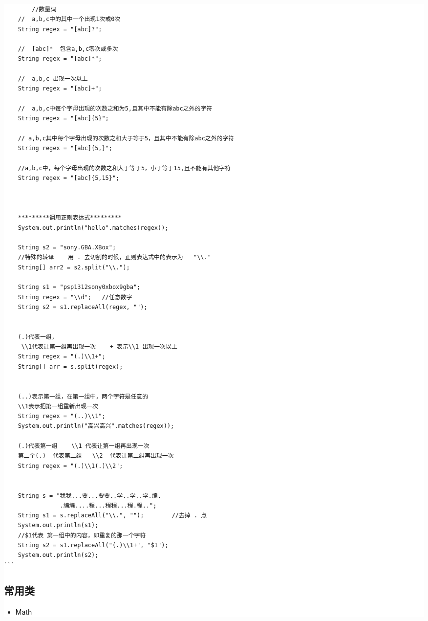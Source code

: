 			//数量词
		//  a,b,c中的其中一个出现1次或0次
		String regex = "[abc]?";

		//	[abc]*  包含a,b,c零次或多次
		String regex = "[abc]*";

		//  a,b,c 出现一次以上
		String regex = "[abc]+";

		//	a,b,c中每个字母出现的次数之和为5,且其中不能有除abc之外的字符
		String regex = "[abc]{5}";

		// a,b,c其中每个字母出现的次数之和大于等于5，且其中不能有除abc之外的字符
		String regex = "[abc]{5,}";

		//a,b,c中，每个字母出现的次数之和大于等于5，小于等于15,且不能有其他字符
		String regex = "[abc]{5,15}";


	
		*********调用正则表达式*********
		System.out.println("hello".matches(regex));

		String s2 = "sony.GBA.XBox";
		//特殊的转译    用 . 去切割的时候，正则表达式中的表示为   "\\."
		String[] arr2 = s2.split("\\.");

		String s1 = "psp1312sony0xbox9gba";
		String regex = "\\d";	//任意数字
		String s2 = s1.replaceAll(regex, "");

		
		(.)代表一组，  
		 \\1代表让第一组再出现一次    + 表示\\1 出现一次以上
		String regex = "(.)\\1+";
		String[] arr = s.split(regex);


		(..)表示第一组，在第一组中，两个字符是任意的
		\\1表示把第一组重新出现一次
		String regex = "(..)\\1";
		System.out.println("高兴高兴".matches(regex));

		(.)代表第一组    \\1 代表让第一组再出现一次
		第二个(.)  代表第二组   \\2  代表让第二组再出现一次
		String regex = "(.)\\1(.)\\2";


		String s = "我我...要...要要..学..学..学.编.
					.编编....程...程程...程.程..";
		String s1 = s.replaceAll("\\.", "");		//去掉 . 点
		System.out.println(s1);
		//$1代表 第一组中的内容，即重复的那一个字符
		String s2 = s1.replaceAll("(.)\\1+", "$1");  
		System.out.println(s2);
	```
## 常用类
* Math

